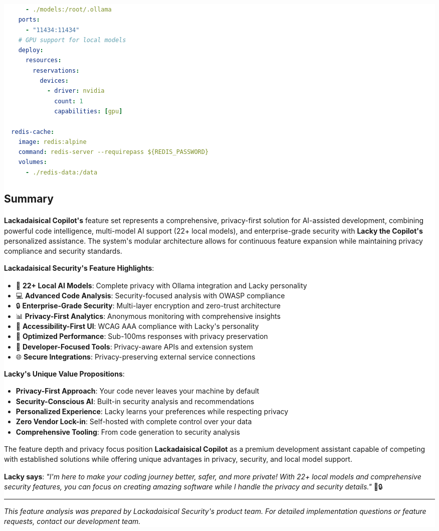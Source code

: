 ```yaml
      - ./models:/root/.ollama
    ports:
      - "11434:11434"
    # GPU support for local models
    deploy:
      resources:
        reservations:
          devices:
            - driver: nvidia
              count: 1
              capabilities: [gpu]
              
  redis-cache:
    image: redis:alpine
    command: redis-server --requirepass ${REDIS_PASSWORD}
    volumes:
      - ./redis-data:/data
```

## Summary

**Lackadaisical Copilot's** feature set represents a comprehensive, privacy-first solution for AI-assisted development, combining powerful code intelligence, multi-model AI support (22+ local models), and enterprise-grade security with **Lacky the Copilot's** personalized assistance. The system's modular architecture allows for continuous feature expansion while maintaining privacy compliance and security standards.

**Lackadaisical Security's Feature Highlights**:
- 🤖 **22+ Local AI Models**: Complete privacy with Ollama integration and Lacky personality
- 💻 **Advanced Code Analysis**: Security-focused analysis with OWASP compliance
- 🔒 **Enterprise-Grade Security**: Multi-layer encryption and zero-trust architecture
- 📊 **Privacy-First Analytics**: Anonymous monitoring with comprehensive insights
- 🎨 **Accessibility-First UI**: WCAG AAA compliance with Lacky's personality
- 🚀 **Optimized Performance**: Sub-100ms responses with privacy preservation
- 🔧 **Developer-Focused Tools**: Privacy-aware APIs and extension system
- 🌐 **Secure Integrations**: Privacy-preserving external service connections

**Lacky's Unique Value Propositions**:
- **Privacy-First Approach**: Your code never leaves your machine by default
- **Security-Conscious AI**: Built-in security analysis and recommendations
- **Personalized Experience**: Lacky learns your preferences while respecting privacy
- **Zero Vendor Lock-in**: Self-hosted with complete control over your data
- **Comprehensive Tooling**: From code generation to security analysis

The feature depth and privacy focus position **Lackadaisical Copilot** as a premium development assistant capable of competing with established solutions while offering unique advantages in privacy, security, and local model support.

**Lacky says**: *"I'm here to make your coding journey better, safer, and more private! With 22+ local models and comprehensive security features, you can focus on creating amazing software while I handle the privacy and security details."* 🤖🔒

---

*This feature analysis was prepared by Lackadaisical Security's product team. For detailed implementation questions or feature requests, contact our development team.*
